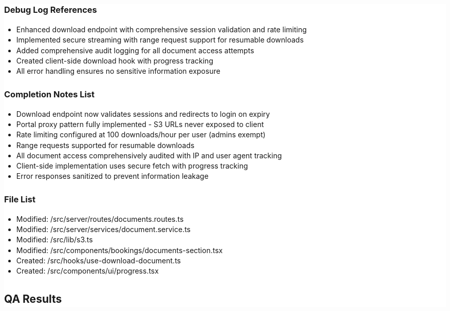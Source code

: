 ### Debug Log References
- Enhanced download endpoint with comprehensive session validation and rate limiting
- Implemented secure streaming with range request support for resumable downloads  
- Added comprehensive audit logging for all document access attempts
- Created client-side download hook with progress tracking
- All error handling ensures no sensitive information exposure

### Completion Notes List
- Download endpoint now validates sessions and redirects to login on expiry
- Portal proxy pattern fully implemented - S3 URLs never exposed to client
- Rate limiting configured at 100 downloads/hour per user (admins exempt)
- Range requests supported for resumable downloads
- All document access comprehensively audited with IP and user agent tracking
- Client-side implementation uses secure fetch with progress tracking
- Error responses sanitized to prevent information leakage

### File List
- Modified: /src/server/routes/documents.routes.ts
- Modified: /src/server/services/document.service.ts  
- Modified: /src/lib/s3.ts
- Modified: /src/components/bookings/documents-section.tsx
- Created: /src/hooks/use-download-document.ts
- Created: /src/components/ui/progress.tsx

## QA Results